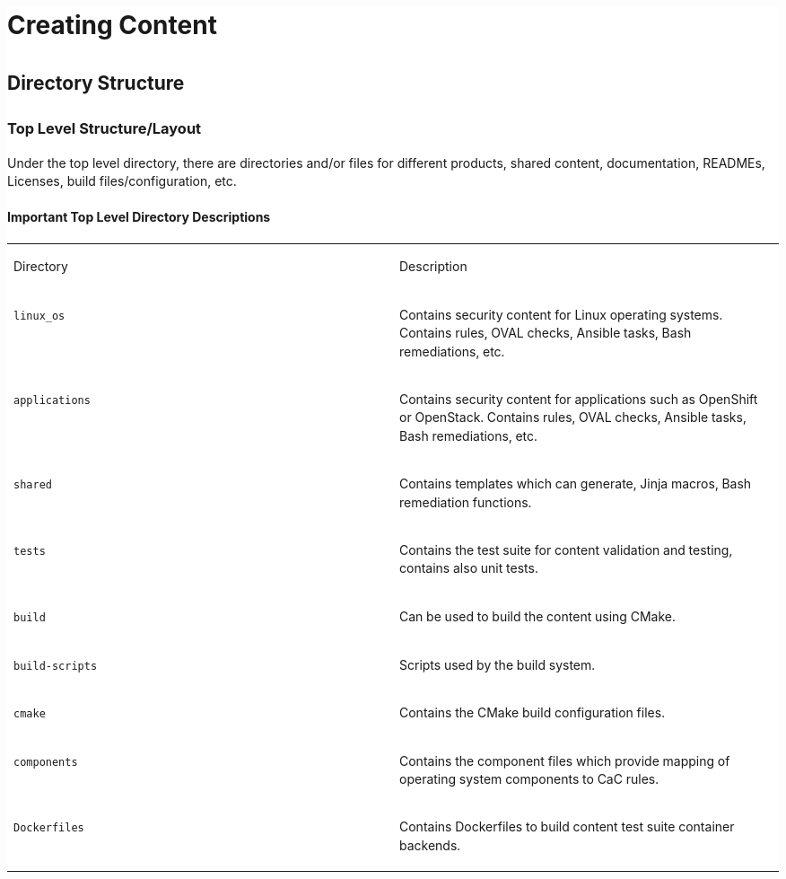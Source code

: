 # Creating Content

## Directory Structure

### Top Level Structure/Layout

Under the top level directory, there are directories and/or files for
different products, shared content, documentation, READMEs, Licenses,
build files/configuration, etc.

#### Important Top Level Directory Descriptions

<table>
<colgroup>
<col style="width: 50%" />
<col style="width: 50%" />
</colgroup>
<tbody>
<tr class="odd">
<td><p>Directory</p></td>
<td><p>Description</p></td>
</tr>
<tr class="even">
<td><p><code>linux_os</code></p></td>
<td><p>Contains security content for Linux operating systems. Contains rules, OVAL checks, Ansible tasks, Bash remediations, etc.</p></td>
</tr>
<tr class="odd">
<td><p><code>applications</code></p></td>
<td><p>Contains security content for applications such as OpenShift or OpenStack. Contains rules, OVAL checks, Ansible tasks, Bash remediations, etc.</p></td>
</tr>
<tr class="even">
<td><p><code>shared</code></p></td>
<td><p>Contains templates which can generate, Jinja macros, Bash remediation functions.</p></td>
</tr>
<tr class="odd">
<td><p><code>tests</code></p></td>
<td><p>Contains the test suite for content validation and testing, contains also unit tests.</p></td>
</tr>
<tr class="even">
<td><p><code>build</code></p></td>
<td><p>Can be used to build the content using CMake.</p></td>
</tr>
<tr class="odd">
<td><p><code>build-scripts</code></p></td>
<td><p>Scripts used by the build system.</p></td>
</tr>
<tr class="even">
<td><p><code>cmake</code></p></td>
<td><p>Contains the CMake build configuration files.</p></td>
</tr>
<tr class="odd">
<td><p><code>components</code></p></td>
<td><p>Contains the component files which provide mapping of operating system components to CaC rules.</p></td>
</tr>
<tr class="even">
<td><p><code>Dockerfiles</code></p></td>
<td><p>Contains Dockerfiles to build content test suite container backends.</p></td>
</tr>